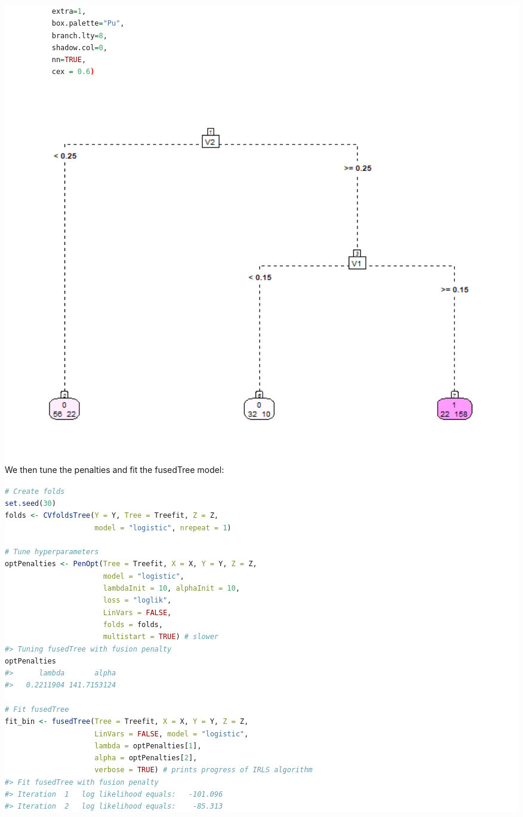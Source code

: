 ``` r
           extra=1, 
           box.palette="Pu",
           branch.lty=8, 
           shadow.col=0, 
           nn=TRUE,
           cex = 0.6)
```

<img src="man/figures/README-binary-example-1.png" width="100%" />

We then tune the penalties and fit the fusedTree model:

``` r
# Create folds
set.seed(30)
folds <- CVfoldsTree(Y = Y, Tree = Treefit, Z = Z, 
                     model = "logistic", nrepeat = 1)

# Tune hyperparameters
optPenalties <- PenOpt(Tree = Treefit, X = X, Y = Y, Z = Z,
                       model = "logistic",
                       lambdaInit = 10, alphaInit = 10,
                       loss = "loglik",
                       LinVars = FALSE,
                       folds = folds,
                       multistart = TRUE) # slower
#> Tuning fusedTree with fusion penalty
optPenalties
#>      lambda       alpha 
#>   0.2211904 141.7153124

# Fit fusedTree
fit_bin <- fusedTree(Tree = Treefit, X = X, Y = Y, Z = Z,
                     LinVars = FALSE, model = "logistic",
                     lambda = optPenalties[1],
                     alpha = optPenalties[2],
                     verbose = TRUE) # prints progress of IRLS algorithm
#> Fit fusedTree with fusion penalty
#> Iteration  1   log likelihood equals:   -101.096
#> Iteration  2   log likelihood equals:    -85.313
```